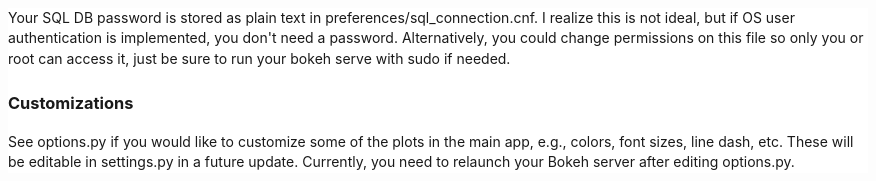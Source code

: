 Your SQL DB password is stored as plain text in preferences/sql_connection.cnf.  I realize this is not ideal, but if OS
user authentication is implemented, you don't need a password. Alternatively, you could change permissions on this file
so only you or root can access it, just be sure to run your bokeh serve with sudo if needed.


### Customizations
See options.py if you would like to customize some of the plots in the main app, e.g., colors, font sizes, 
line dash, etc.  These will be editable in settings.py in a future update.  Currently, you need to relaunch your 
Bokeh server after editing options.py.
